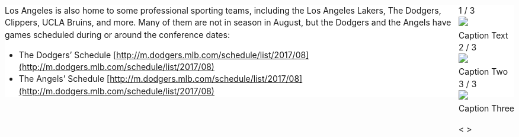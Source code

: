 <div class="slideshow-container" style="float: right">

<div class="mySlides3 fade">
<div class="numbertext">1 / 3</div>
<img src="images/Angels.jpg">
<div class="text">Caption Text</div>
</div>

<div class="mySlides3 fade">
<div class="numbertext">2 / 3</div>
<img src="images/Dodgers.jpg">
<div class="text">Caption Two</div>
</div>

<div class="mySlides3 fade">
<div class="numbertext">3 / 3</div>
<img src="images/Angle_stadium.jpg">
<div class="text">Caption Three</div>
</div>

<a class="prev" onclick="plusSlides3(-1)"><</a>
<a class="next" onclick="plusSlides3(1)">></a>

<br>

<div style="text-align:center; font-size: 1em;">
<span class="dot" onclick="currentSlide3(4)"></span> 
<span class="dot" onclick="currentSlide3(5)"></span> 
<span class="dot" onclick="currentSlide3(6)"></span> 
</div>
</div>
<script type="text/javascript" src="js/slide.js"></script>

Los Angeles is also home to some professional sporting teams, including the Los Angeles Lakers, The Dodgers, Clippers, UCLA Bruins, and more. Many of them are not in season in August, but the Dodgers and the Angels have games scheduled during or around the conference dates:

*	The Dodgers’ Schedule [http://m.dodgers.mlb.com/schedule/list/2017/08](http://m.dodgers.mlb.com/schedule/list/2017/08)
*	The Angels’ Schedule [http://m.dodgers.mlb.com/schedule/list/2017/08](http://m.dodgers.mlb.com/schedule/list/2017/08)




